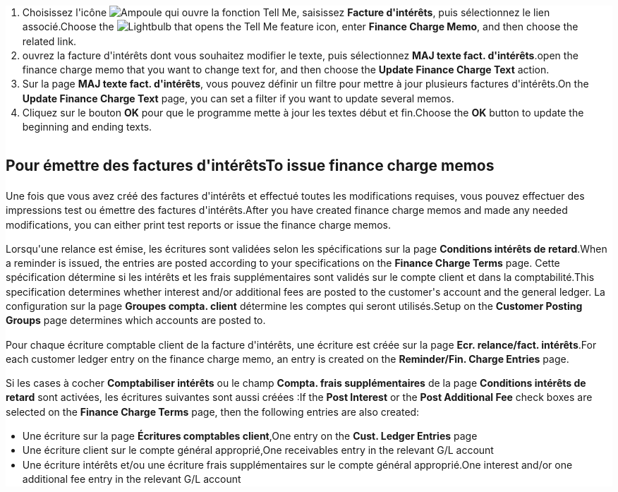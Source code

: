 1. <span data-ttu-id="fffb3-310">Choisissez l'icône ![Ampoule qui ouvre la fonction Tell Me](media/ui-search/search_small.png "Dites-moi ce que vous voulez faire"), saisissez **Facture d'intérêts**, puis sélectionnez le lien associé.</span><span class="sxs-lookup"><span data-stu-id="fffb3-310">Choose the ![Lightbulb that opens the Tell Me feature](media/ui-search/search_small.png "Tell me what you want to do") icon, enter **Finance Charge Memo**, and then choose the related link.</span></span>  
2. <span data-ttu-id="fffb3-311">ouvrez la facture d'intérêts dont vous souhaitez modifier le texte, puis sélectionnez **MAJ texte fact. d'intérêts**.</span><span class="sxs-lookup"><span data-stu-id="fffb3-311">open the finance charge memo that you want to change text for, and then choose the **Update Finance Charge Text** action.</span></span>
3. <span data-ttu-id="fffb3-312">Sur la page **MAJ texte fact. d'intérêts**, vous pouvez définir un filtre pour mettre à jour plusieurs factures d'intérêts.</span><span class="sxs-lookup"><span data-stu-id="fffb3-312">On the **Update Finance Charge Text** page, you can set a filter if you want to update several memos.</span></span>
4. <span data-ttu-id="fffb3-313">Cliquez sur le bouton **OK** pour que le programme mette à jour les textes début et fin.</span><span class="sxs-lookup"><span data-stu-id="fffb3-313">Choose the **OK** button to update the beginning and ending texts.</span></span>  

## <a name="to-issue-finance-charge-memos"></a><span data-ttu-id="fffb3-314">Pour émettre des factures d'intérêts</span><span class="sxs-lookup"><span data-stu-id="fffb3-314">To issue finance charge memos</span></span>
<span data-ttu-id="fffb3-315">Une fois que vous avez créé des factures d'intérêts et effectué toutes les modifications requises, vous pouvez effectuer des impressions test ou émettre des factures d'intérêts.</span><span class="sxs-lookup"><span data-stu-id="fffb3-315">After you have created finance charge memos and made any needed modifications, you can either print test reports or issue the finance charge memos.</span></span>

<span data-ttu-id="fffb3-316">Lorsqu'une relance est émise, les écritures sont validées selon les spécifications sur la page **Conditions intérêts de retard**.</span><span class="sxs-lookup"><span data-stu-id="fffb3-316">When a reminder is issued, the entries are posted according to your specifications on the **Finance Charge Terms** page.</span></span> <span data-ttu-id="fffb3-317">Cette spécification détermine si les intérêts et les frais supplémentaires sont validés sur le compte client et dans la comptabilité.</span><span class="sxs-lookup"><span data-stu-id="fffb3-317">This specification determines whether interest and/or additional fees are posted to the customer's account and the general ledger.</span></span> <span data-ttu-id="fffb3-318">La configuration sur la page **Groupes compta. client** détermine les comptes qui seront utilisés.</span><span class="sxs-lookup"><span data-stu-id="fffb3-318">Setup on the **Customer Posting Groups** page determines which accounts are posted to.</span></span>

<span data-ttu-id="fffb3-319">Pour chaque écriture comptable client de la facture d'intérêts, une écriture est créée sur la page **Ecr. relance/fact. intérêts**.</span><span class="sxs-lookup"><span data-stu-id="fffb3-319">For each customer ledger entry on the finance charge memo, an entry is created on the **Reminder/Fin. Charge Entries** page.</span></span>

<span data-ttu-id="fffb3-320">Si les cases à cocher **Comptabiliser intérêts** ou le champ **Compta. frais supplémentaires** de la page **Conditions intérêts de retard** sont activées, les écritures suivantes sont aussi créées :</span><span class="sxs-lookup"><span data-stu-id="fffb3-320">If the **Post Interest** or the **Post Additional Fee** check boxes are selected on the **Finance Charge Terms** page, then the following entries are also created:</span></span>

- <span data-ttu-id="fffb3-321">Une écriture sur la page **Écritures comptables client**,</span><span class="sxs-lookup"><span data-stu-id="fffb3-321">One entry on the **Cust. Ledger Entries** page</span></span>
- <span data-ttu-id="fffb3-322">Une écriture client sur le compte général approprié,</span><span class="sxs-lookup"><span data-stu-id="fffb3-322">One receivables entry in the relevant G/L account</span></span>
- <span data-ttu-id="fffb3-323">Une écriture intérêts et/ou une écriture frais supplémentaires sur le compte général approprié.</span><span class="sxs-lookup"><span data-stu-id="fffb3-323">One interest and/or one additional fee entry in the relevant G/L account</span></span>

